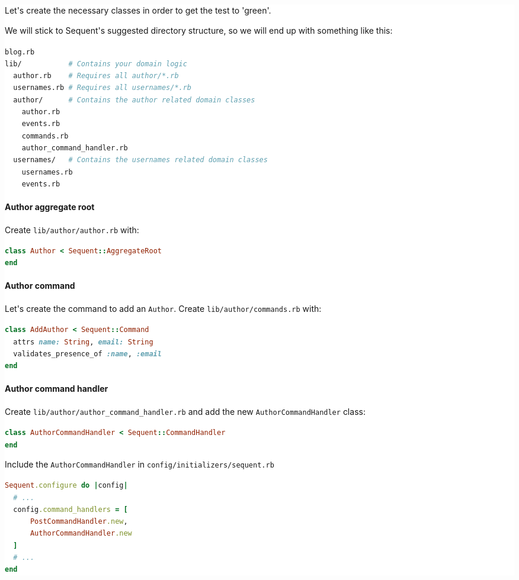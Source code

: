 Let's create the necessary classes in order to get the test to 'green'.

We will stick to Sequent's suggested directory structure, so we will end up with something like this:

```bash
blog.rb
lib/           # Contains your domain logic
  author.rb    # Requires all author/*.rb
  usernames.rb # Requires all usernames/*.rb
  author/      # Contains the author related domain classes
    author.rb
    events.rb
    commands.rb
    author_command_handler.rb
  usernames/   # Contains the usernames related domain classes
    usernames.rb
    events.rb
```

#### Author aggregate root

Create `lib/author/author.rb` with:

```ruby
class Author < Sequent::AggregateRoot
end
```

#### Author command

Let's create the command to add an `Author`. Create `lib/author/commands.rb` with:

```ruby
class AddAuthor < Sequent::Command
  attrs name: String, email: String
  validates_presence_of :name, :email
end
```

#### Author command handler

Create `lib/author/author_command_handler.rb` and add the new `AuthorCommandHandler` class:

```ruby
class AuthorCommandHandler < Sequent::CommandHandler
end
```

Include the `AuthorCommandHandler` in `config/initializers/sequent.rb`
```ruby
Sequent.configure do |config|
  # ...
  config.command_handlers = [
      PostCommandHandler.new,
      AuthorCommandHandler.new
  ]
  # ...
end
```
